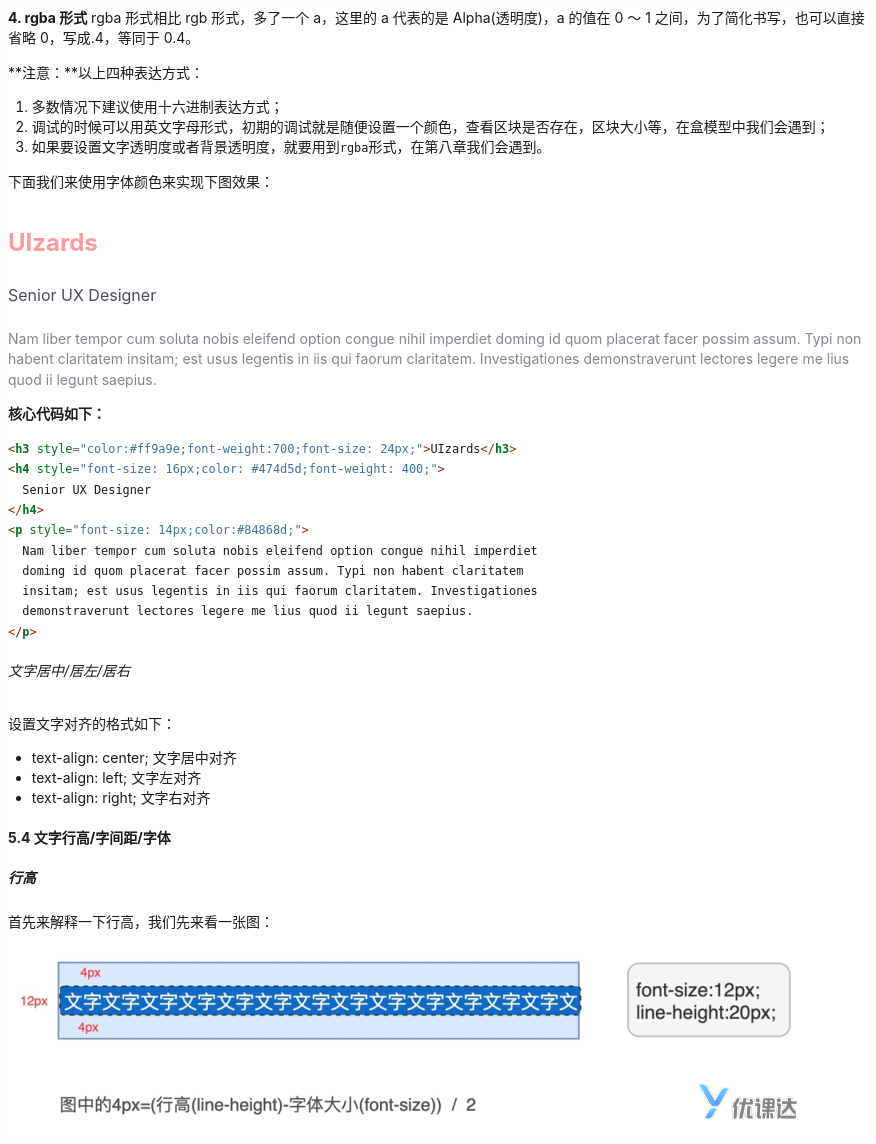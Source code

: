 **4. rgba 形式** rgba 形式相比 rgb 形式，多了一个 a，这里的 a 代表的是 Alpha(透明度)，a 的值在 0 ～ 1 之间，为了简化书写，也可以直接省略 0，写成.4，等同于 0.4。

**注意：**以上四种表达方式：

1. 多数情况下建议使用十六进制表达方式；
2. 调试的时候可以用英文字母形式，初期的调试就是随便设置一个颜色，查看区块是否存在，区块大小等，在盒模型中我们会遇到；
3. 如果要设置文字透明度或者背景透明度，就要用到`rgba`形式，在第八章我们会遇到。

下面我们来使用字体颜色来实现下图效果：

<h3 style="color:#ff9a9e;font-weight:700;font-size: 24px;">UIzards</h3>
<h4 style="font-size: 16px;color: #474d5d;font-weight: 400;">
  Senior UX Designer
</h4>
<p style="font-size: 14px;color:#84868d;">
  Nam liber tempor cum soluta nobis eleifend option congue nihil imperdiet
  doming id quom placerat facer possim assum. Typi non habent claritatem
  insitam; est usus legentis in iis qui faorum claritatem. Investigationes
  demonstraverunt lectores legere me lius quod ii legunt saepius.
</p>

**核心代码如下：**

```html
<h3 style="color:#ff9a9e;font-weight:700;font-size: 24px;">UIzards</h3>
<h4 style="font-size: 16px;color: #474d5d;font-weight: 400;">
  Senior UX Designer
</h4>
<p style="font-size: 14px;color:#84868d;">
  Nam liber tempor cum soluta nobis eleifend option congue nihil imperdiet
  doming id quom placerat facer possim assum. Typi non habent claritatem
  insitam; est usus legentis in iis qui faorum claritatem. Investigationes
  demonstraverunt lectores legere me lius quod ii legunt saepius.
</p>
```

###### 文字居中/居左/居右

设置文字对齐的格式如下：

- text-align: center; 文字居中对齐
- text-align: left; 文字左对齐
- text-align: right; 文字右对齐

#### 5.4 文字行高/字间距/字体

##### 行高

首先来解释一下行高，我们先来看一张图：

<img src="https://github.com/ddddddongyanzu/ddddddongyanzu.github.io/blob/master/images/posts/解释行高1.png?raw=true" alt="解释行高1.png"/>
